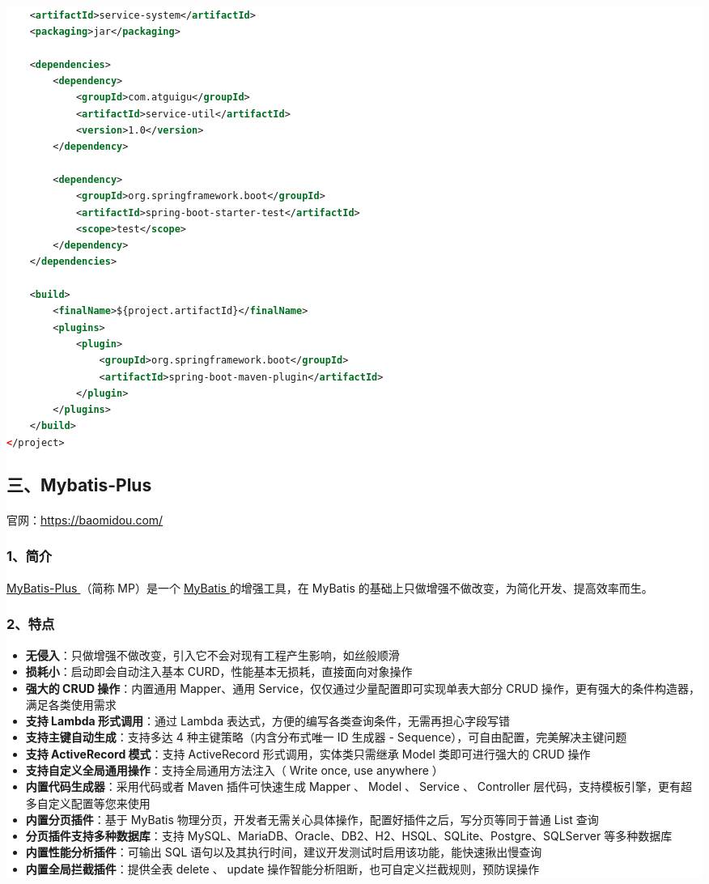 ```xml
    <artifactId>service-system</artifactId>
    <packaging>jar</packaging>

    <dependencies>
        <dependency>
            <groupId>com.atguigu</groupId>
            <artifactId>service-util</artifactId>
            <version>1.0</version>
        </dependency>
        
        <dependency>
            <groupId>org.springframework.boot</groupId>
            <artifactId>spring-boot-starter-test</artifactId>
            <scope>test</scope>
        </dependency>
    </dependencies>

    <build>
        <finalName>${project.artifactId}</finalName>
        <plugins>
            <plugin>
                <groupId>org.springframework.boot</groupId>
                <artifactId>spring-boot-maven-plugin</artifactId>
            </plugin>
        </plugins>
    </build>
</project>
```



## 三、Mybatis-Plus

官网：https://baomidou.com/

### 1、简介

[MyBatis-Plus ](https://github.com/baomidou/mybatis-plus)（简称 MP）是一个 [MyBatis ](https://www.mybatis.org/mybatis-3/)的增强工具，在 MyBatis 的基础上只做增强不做改变，为简化开发、提高效率而生。

### 2、特点

- **无侵入**：只做增强不做改变，引入它不会对现有工程产生影响，如丝般顺滑
- **损耗小**：启动即会自动注入基本 CURD，性能基本无损耗，直接面向对象操作
- **强大的 CRUD 操作**：内置通用 Mapper、通用 Service，仅仅通过少量配置即可实现单表大部分 CRUD 操作，更有强大的条件构造器，满足各类使用需求
- **支持 Lambda 形式调用**：通过 Lambda 表达式，方便的编写各类查询条件，无需再担心字段写错
- **支持主键自动生成**：支持多达 4 种主键策略（内含分布式唯一 ID 生成器 - Sequence），可自由配置，完美解决主键问题
- **支持 ActiveRecord 模式**：支持 ActiveRecord 形式调用，实体类只需继承 Model 类即可进行强大的 CRUD 操作
- **支持自定义全局通用操作**：支持全局通用方法注入（ Write once, use anywhere ）
- **内置代码生成器**：采用代码或者 Maven 插件可快速生成 Mapper 、 Model 、 Service 、 Controller 层代码，支持模板引擎，更有超多自定义配置等您来使用
- **内置分页插件**：基于 MyBatis 物理分页，开发者无需关心具体操作，配置好插件之后，写分页等同于普通 List 查询
- **分页插件支持多种数据库**：支持 MySQL、MariaDB、Oracle、DB2、H2、HSQL、SQLite、Postgre、SQLServer 等多种数据库
- **内置性能分析插件**：可输出 SQL 语句以及其执行时间，建议开发测试时启用该功能，能快速揪出慢查询
- **内置全局拦截插件**：提供全表 delete 、 update 操作智能分析阻断，也可自定义拦截规则，预防误操作
